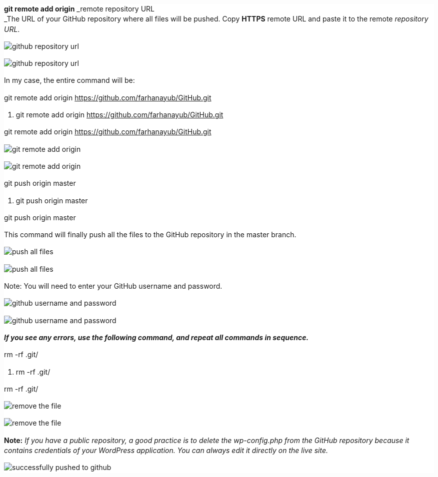 **git remote add origin** _remote repository URL  
_The URL of your GitHub repository where all files will be pushed. Copy **HTTPS** remote URL and paste it to the remote _repository URL_.

![github repository url](https://www.cloudways.com/blog/wp-content/uploads/URL-of-your-GitHub-repository-300x42.png)

![github repository url](https://www.cloudways.com/blog/wp-content/uploads/URL-of-your-GitHub-repository-300x42.png)

In my case, the entire command will be:

git remote add origin https://github.com/farhanayub/GitHub.git

1.  git remote add origin https://github.com/farhanayub/GitHub.git

git remote add origin https://github.com/farhanayub/GitHub.git

![git remote add origin ](https://www.cloudways.com/blog/wp-content/uploads/command-7-300x8.png)

![git remote add origin ](https://www.cloudways.com/blog/wp-content/uploads/command-7-300x8.png)

git push origin master

1.  git push origin master

git push origin master

This command will finally push all the files to the GitHub repository in the master branch.

![push all files](https://www.cloudways.com/blog/wp-content/uploads/command-8.png)

![push all files](https://www.cloudways.com/blog/wp-content/uploads/command-8.png)

Note: You will need to enter your GitHub username and password.

![github username and password](https://www.cloudways.com/blog/wp-content/uploads/user-and-password-GitHub.png)

![github username and password](https://www.cloudways.com/blog/wp-content/uploads/user-and-password-GitHub.png)

**_If you see any errors, use the following command, and repeat all commands in sequence._**

rm -rf .git/

1.  rm -rf .git/

rm -rf .git/

![remove the file](https://www.cloudways.com/blog/wp-content/uploads/command-9.png)

![remove the file](https://www.cloudways.com/blog/wp-content/uploads/command-9.png)

**Note:** _If you have a public repository, a good practice is to delete the wp-config.php from the GitHub repository because it contains credentials of your WordPress application. You can always edit it directly on the live site._

![successfully pushed to github](https://www.cloudways.com/blog/wp-content/uploads/Push-WordPress-files-to-GitHub.png)
